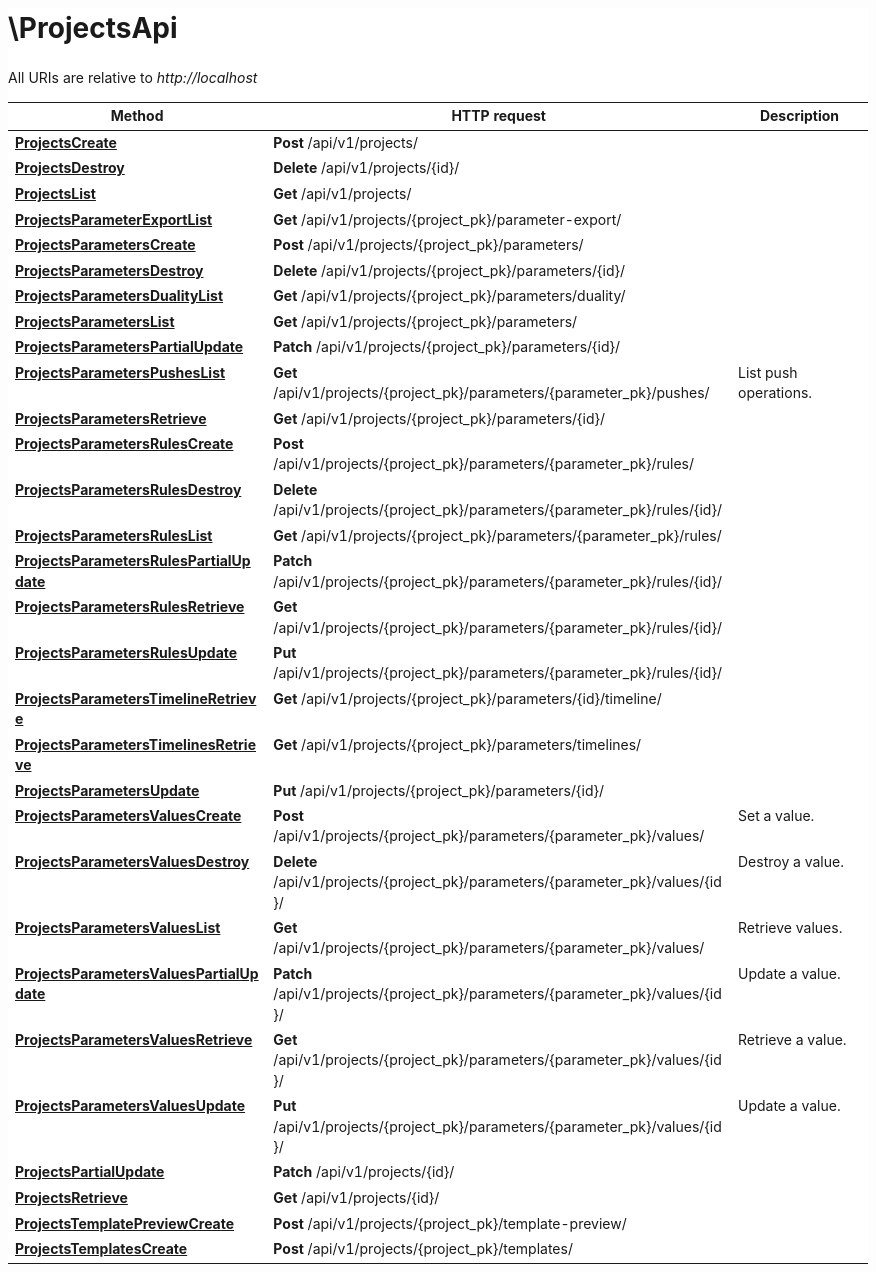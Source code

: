 # \ProjectsApi

All URIs are relative to *http://localhost*

Method | HTTP request | Description
------------- | ------------- | -------------
[**ProjectsCreate**](ProjectsApi.md#ProjectsCreate) | **Post** /api/v1/projects/ | 
[**ProjectsDestroy**](ProjectsApi.md#ProjectsDestroy) | **Delete** /api/v1/projects/{id}/ | 
[**ProjectsList**](ProjectsApi.md#ProjectsList) | **Get** /api/v1/projects/ | 
[**ProjectsParameterExportList**](ProjectsApi.md#ProjectsParameterExportList) | **Get** /api/v1/projects/{project_pk}/parameter-export/ | 
[**ProjectsParametersCreate**](ProjectsApi.md#ProjectsParametersCreate) | **Post** /api/v1/projects/{project_pk}/parameters/ | 
[**ProjectsParametersDestroy**](ProjectsApi.md#ProjectsParametersDestroy) | **Delete** /api/v1/projects/{project_pk}/parameters/{id}/ | 
[**ProjectsParametersDualityList**](ProjectsApi.md#ProjectsParametersDualityList) | **Get** /api/v1/projects/{project_pk}/parameters/duality/ | 
[**ProjectsParametersList**](ProjectsApi.md#ProjectsParametersList) | **Get** /api/v1/projects/{project_pk}/parameters/ | 
[**ProjectsParametersPartialUpdate**](ProjectsApi.md#ProjectsParametersPartialUpdate) | **Patch** /api/v1/projects/{project_pk}/parameters/{id}/ | 
[**ProjectsParametersPushesList**](ProjectsApi.md#ProjectsParametersPushesList) | **Get** /api/v1/projects/{project_pk}/parameters/{parameter_pk}/pushes/ | List push operations.
[**ProjectsParametersRetrieve**](ProjectsApi.md#ProjectsParametersRetrieve) | **Get** /api/v1/projects/{project_pk}/parameters/{id}/ | 
[**ProjectsParametersRulesCreate**](ProjectsApi.md#ProjectsParametersRulesCreate) | **Post** /api/v1/projects/{project_pk}/parameters/{parameter_pk}/rules/ | 
[**ProjectsParametersRulesDestroy**](ProjectsApi.md#ProjectsParametersRulesDestroy) | **Delete** /api/v1/projects/{project_pk}/parameters/{parameter_pk}/rules/{id}/ | 
[**ProjectsParametersRulesList**](ProjectsApi.md#ProjectsParametersRulesList) | **Get** /api/v1/projects/{project_pk}/parameters/{parameter_pk}/rules/ | 
[**ProjectsParametersRulesPartialUpdate**](ProjectsApi.md#ProjectsParametersRulesPartialUpdate) | **Patch** /api/v1/projects/{project_pk}/parameters/{parameter_pk}/rules/{id}/ | 
[**ProjectsParametersRulesRetrieve**](ProjectsApi.md#ProjectsParametersRulesRetrieve) | **Get** /api/v1/projects/{project_pk}/parameters/{parameter_pk}/rules/{id}/ | 
[**ProjectsParametersRulesUpdate**](ProjectsApi.md#ProjectsParametersRulesUpdate) | **Put** /api/v1/projects/{project_pk}/parameters/{parameter_pk}/rules/{id}/ | 
[**ProjectsParametersTimelineRetrieve**](ProjectsApi.md#ProjectsParametersTimelineRetrieve) | **Get** /api/v1/projects/{project_pk}/parameters/{id}/timeline/ | 
[**ProjectsParametersTimelinesRetrieve**](ProjectsApi.md#ProjectsParametersTimelinesRetrieve) | **Get** /api/v1/projects/{project_pk}/parameters/timelines/ | 
[**ProjectsParametersUpdate**](ProjectsApi.md#ProjectsParametersUpdate) | **Put** /api/v1/projects/{project_pk}/parameters/{id}/ | 
[**ProjectsParametersValuesCreate**](ProjectsApi.md#ProjectsParametersValuesCreate) | **Post** /api/v1/projects/{project_pk}/parameters/{parameter_pk}/values/ | Set a value.
[**ProjectsParametersValuesDestroy**](ProjectsApi.md#ProjectsParametersValuesDestroy) | **Delete** /api/v1/projects/{project_pk}/parameters/{parameter_pk}/values/{id}/ | Destroy a value.
[**ProjectsParametersValuesList**](ProjectsApi.md#ProjectsParametersValuesList) | **Get** /api/v1/projects/{project_pk}/parameters/{parameter_pk}/values/ | Retrieve values.
[**ProjectsParametersValuesPartialUpdate**](ProjectsApi.md#ProjectsParametersValuesPartialUpdate) | **Patch** /api/v1/projects/{project_pk}/parameters/{parameter_pk}/values/{id}/ | Update a value.
[**ProjectsParametersValuesRetrieve**](ProjectsApi.md#ProjectsParametersValuesRetrieve) | **Get** /api/v1/projects/{project_pk}/parameters/{parameter_pk}/values/{id}/ | Retrieve a value.
[**ProjectsParametersValuesUpdate**](ProjectsApi.md#ProjectsParametersValuesUpdate) | **Put** /api/v1/projects/{project_pk}/parameters/{parameter_pk}/values/{id}/ | Update a value.
[**ProjectsPartialUpdate**](ProjectsApi.md#ProjectsPartialUpdate) | **Patch** /api/v1/projects/{id}/ | 
[**ProjectsRetrieve**](ProjectsApi.md#ProjectsRetrieve) | **Get** /api/v1/projects/{id}/ | 
[**ProjectsTemplatePreviewCreate**](ProjectsApi.md#ProjectsTemplatePreviewCreate) | **Post** /api/v1/projects/{project_pk}/template-preview/ | 
[**ProjectsTemplatesCreate**](ProjectsApi.md#ProjectsTemplatesCreate) | **Post** /api/v1/projects/{project_pk}/templates/ | 
